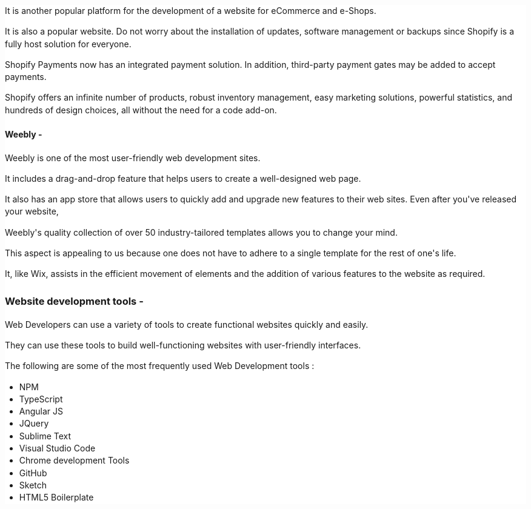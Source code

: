 

<p>It is another popular platform for the development of a website for eCommerce and e-Shops. </p>



<p>It is also a popular website. Do not worry about the installation of updates, software management or backups since Shopify is a fully host solution for everyone.</p>



<p> Shopify Payments now has an integrated payment solution. In addition, third-party payment gates may be added to accept payments.</p>



<p> Shopify offers an infinite number of products, robust inventory management, easy marketing solutions, powerful statistics, and hundreds of design choices, all without the need for a code add-on.</p>



<h4><strong>Weebly - </strong></h4>



<p>Weebly is one of the most user-friendly web development sites.</p>



<p> It includes a drag-and-drop feature that helps users to create a well-designed web page. </p>



<p>It also has an app store that allows users to quickly add and upgrade new features to their web sites. Even after you've released your website, </p>



<p>Weebly's quality collection of over 50 industry-tailored templates allows you to change your mind. </p>



<p>This aspect is appealing to us because one does not have to adhere to a single template for the rest of one's life.</p>



<p> It, like Wix, assists in the efficient movement of elements and the addition of various features to the website as required.</p>



<h3><strong>Website development tools -</strong></h3>



<p>Web Developers can use a variety of tools to create functional websites quickly and easily. </p>



<p>They can use these tools to build well-functioning websites with user-friendly interfaces. </p>



<p>The following are some of the most frequently used Web Development tools :</p>



<ul><li>NPM</li><li>TypeScript</li><li>Angular JS</li><li>JQuery</li><li>Sublime Text</li><li>Visual Studio Code</li><li>Chrome development Tools</li><li>GitHub</li><li>Sketch</li><li>HTML5 Boilerplate</li></ul>
